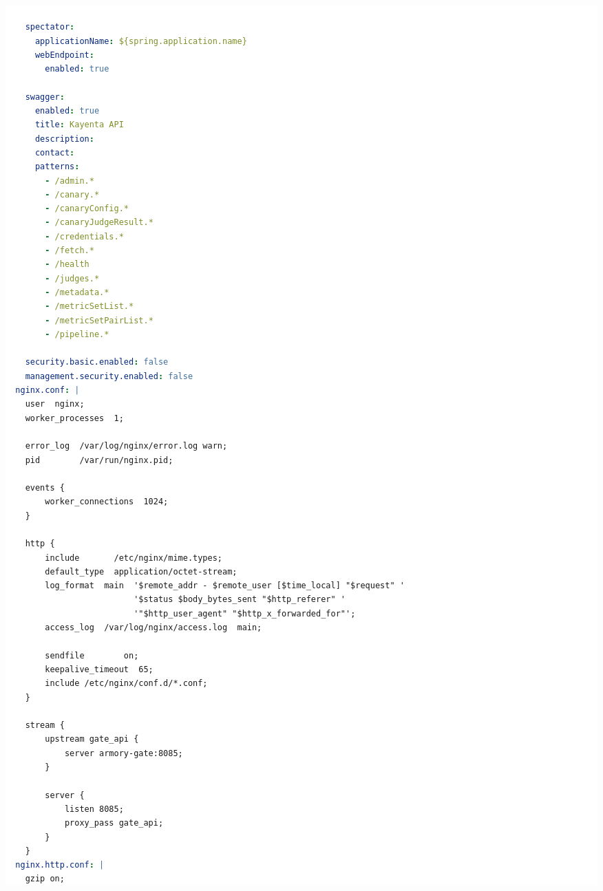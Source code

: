 ```yaml

    spectator:
      applicationName: ${spring.application.name}
      webEndpoint:
        enabled: true

    swagger:
      enabled: true
      title: Kayenta API
      description:
      contact:
      patterns:
        - /admin.*
        - /canary.*
        - /canaryConfig.*
        - /canaryJudgeResult.*
        - /credentials.*
        - /fetch.*
        - /health
        - /judges.*
        - /metadata.*
        - /metricSetList.*
        - /metricSetPairList.*
        - /pipeline.*

    security.basic.enabled: false
    management.security.enabled: false
  nginx.conf: |
    user  nginx;
    worker_processes  1;

    error_log  /var/log/nginx/error.log warn;
    pid        /var/run/nginx.pid;

    events {
        worker_connections  1024;
    }

    http {
        include       /etc/nginx/mime.types;
        default_type  application/octet-stream;
        log_format  main  '$remote_addr - $remote_user [$time_local] "$request" '
                          '$status $body_bytes_sent "$http_referer" '
                          '"$http_user_agent" "$http_x_forwarded_for"';
        access_log  /var/log/nginx/access.log  main;
        
        sendfile        on;
        keepalive_timeout  65;
        include /etc/nginx/conf.d/*.conf;
    }

    stream {
        upstream gate_api {
            server armory-gate:8085;
        }

        server {
            listen 8085;
            proxy_pass gate_api;
        }
    }
  nginx.http.conf: |
    gzip on;
```